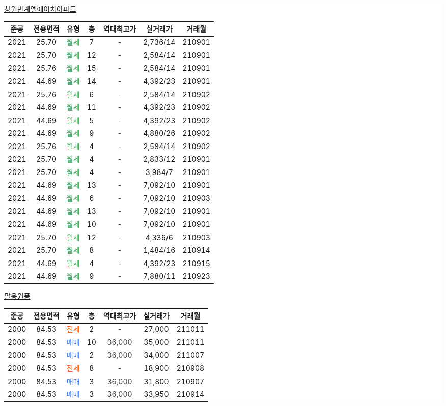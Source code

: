 [창원반계엘에이치아파트](https://search.naver.com/search.naver?query=%EA%B2%BD%EC%83%81%EB%82%A8%EB%8F%84+%EC%B0%BD%EC%9B%90%EC%8B%9C+%EC%9D%98%EC%B0%BD%EA%B5%AC+%ED%8C%94%EC%9A%A9%EB%8F%99+%EC%B0%BD%EC%9B%90%EB%B0%98%EA%B3%84%EC%97%98%EC%97%90%EC%9D%B4%EC%B9%98%EC%95%84%ED%8C%8C%ED%8A%B8)

|준공|전용면적|유형|층|역대최고가|실거래가|거래월|
|:---:|:---:|:---:|:---:|:---:|:---:|:---:|
|2021|25.70|<span style="color:#34a853">월세</span>|7|<span style="color:#444444">-</span>|2,736/14|210901|
|2021|25.70|<span style="color:#34a853">월세</span>|12|<span style="color:#444444">-</span>|2,584/14|210901|
|2021|25.76|<span style="color:#34a853">월세</span>|15|<span style="color:#444444">-</span>|2,584/14|210901|
|2021|44.69|<span style="color:#34a853">월세</span>|14|<span style="color:#444444">-</span>|4,392/23|210901|
|2021|25.76|<span style="color:#34a853">월세</span>|6|<span style="color:#444444">-</span>|2,584/14|210902|
|2021|44.69|<span style="color:#34a853">월세</span>|11|<span style="color:#444444">-</span>|4,392/23|210902|
|2021|44.69|<span style="color:#34a853">월세</span>|5|<span style="color:#444444">-</span>|4,392/23|210902|
|2021|44.69|<span style="color:#34a853">월세</span>|9|<span style="color:#444444">-</span>|4,880/26|210902|
|2021|25.76|<span style="color:#34a853">월세</span>|4|<span style="color:#444444">-</span>|2,584/14|210902|
|2021|25.70|<span style="color:#34a853">월세</span>|4|<span style="color:#444444">-</span>|2,833/12|210901|
|2021|25.70|<span style="color:#34a853">월세</span>|4|<span style="color:#444444">-</span>|3,984/7|210901|
|2021|44.69|<span style="color:#34a853">월세</span>|13|<span style="color:#444444">-</span>|7,092/10|210901|
|2021|44.69|<span style="color:#34a853">월세</span>|6|<span style="color:#444444">-</span>|7,092/10|210903|
|2021|44.69|<span style="color:#34a853">월세</span>|13|<span style="color:#444444">-</span>|7,092/10|210901|
|2021|44.69|<span style="color:#34a853">월세</span>|10|<span style="color:#444444">-</span>|7,092/10|210901|
|2021|25.70|<span style="color:#34a853">월세</span>|12|<span style="color:#444444">-</span>|4,336/6|210903|
|2021|25.70|<span style="color:#34a853">월세</span>|8|<span style="color:#444444">-</span>|1,484/16|210914|
|2021|44.69|<span style="color:#34a853">월세</span>|4|<span style="color:#444444">-</span>|4,392/23|210915|
|2021|44.69|<span style="color:#34a853">월세</span>|9|<span style="color:#444444">-</span>|7,880/11|210923|

[팔용원풍](https://search.naver.com/search.naver?query=%EA%B2%BD%EC%83%81%EB%82%A8%EB%8F%84+%EC%B0%BD%EC%9B%90%EC%8B%9C+%EC%9D%98%EC%B0%BD%EA%B5%AC+%ED%8C%94%EC%9A%A9%EB%8F%99+%ED%8C%94%EC%9A%A9%EC%9B%90%ED%92%8D)

|준공|전용면적|유형|층|역대최고가|실거래가|거래월|
|:---:|:---:|:---:|:---:|:---:|:---:|:---:|
|2000|84.53|<span style="color:#ff5a00">전세</span>|2|<span style="color:#444444">-</span>|27,000|211011|
|2000|84.53|<span style="color:#4285f3">매매</span>|10|<span style="color:#444444">36,000</span>|35,000|211011|
|2000|84.53|<span style="color:#4285f3">매매</span>|2|<span style="color:#444444">36,000</span>|34,000|211007|
|2000|84.53|<span style="color:#ff5a00">전세</span>|8|<span style="color:#444444">-</span>|18,900|210908|
|2000|84.53|<span style="color:#4285f3">매매</span>|3|<span style="color:#444444">36,000</span>|31,800|210907|
|2000|84.53|<span style="color:#4285f3">매매</span>|3|<span style="color:#444444">36,000</span>|33,950|210914|
